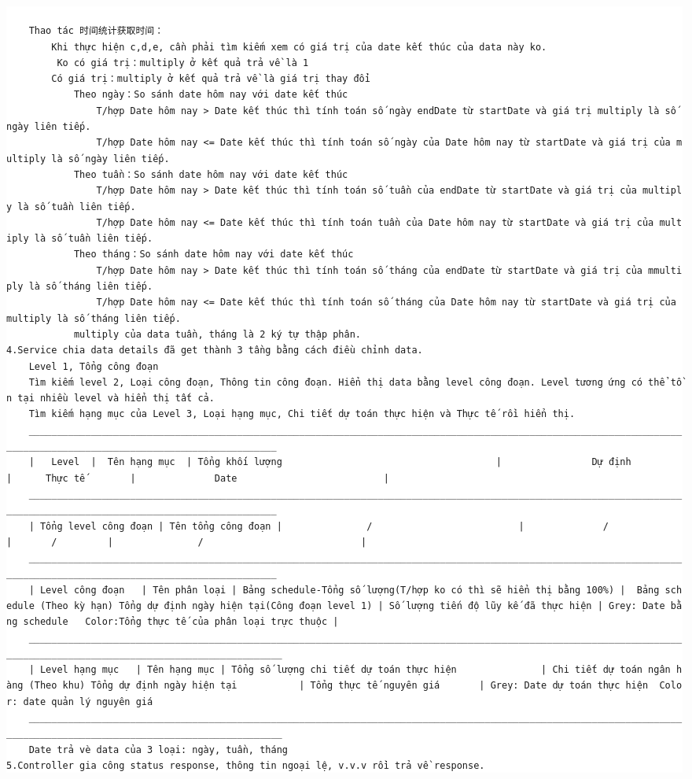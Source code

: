 ```
    
    Thao tác 时间统计获取时间：
        Khi thực hiện c,d,e, cần phải tìm kiếm xem có giá trị của date kết thúc của data này ko.
         Ko có giá trị：multiply ở kết quả trả về là 1
        Có giá trị：multiply ở kết quả trả về là giá trị thay đổi
            Theo ngày：So sánh date hôm nay với date kết thúc
                T/hợp Date hôm nay > Date kết thúc thì tính toán số ngày endDate từ startDate và giá trị multiply là số ngày liên tiếp.
                T/hợp Date hôm nay <= Date kết thúc thì tính toán số ngày của Date hôm nay từ startDate và giá trị của multiply là số ngày liên tiếp.
            Theo tuần：So sánh date hôm nay với date kết thúc
                T/hợp Date hôm nay > Date kết thúc thì tính toán số tuần của endDate từ startDate và giá trị của multiply là số tuần liên tiếp.
                T/hợp Date hôm nay <= Date kết thúc thì tính toán tuần của Date hôm nay từ startDate và giá trị của multiply là số tuần liên tiếp.
            Theo tháng：So sánh date hôm nay với date kết thúc
                T/hợp Date hôm nay > Date kết thúc thì tính toán số tháng của endDate từ startDate và giá trị của mmultiply là số tháng liên tiếp.
                T/hợp Date hôm nay <= Date kết thúc thì tính toán số tháng của Date hôm nay từ startDate và giá trị của multiply là số tháng liên tiếp.
            multiply của data tuần, tháng là 2 ký tự thập phân.
4.Service chia data details đã get thành 3 tầng bằng cách điều chỉnh data.
    Level 1, Tổng công đoạn
    Tìm kiếm level 2, Loại công đoạn, Thông tin công đoạn. Hiển thị data bằng level công đoạn. Level tương ứng có thể tồn tại nhiều level và hiển thị tất cả.
    Tìm kiếm hạng mục của Level 3, Loại hạng mục, Chi tiết dự toán thực hiện và Thực tế rồi hiển thị.
    ____________________________________________________________________________________________________________________________________________________________________
    |   Level  |  Tên hạng mục  | Tổng khối lượng                                      |                Dự định                |      Thực tế        |              Date                          |
    ____________________________________________________________________________________________________________________________________________________________________
    | Tổng level công đoạn | Tên tổng công đoạn |               /                          |              /                     |       /         |               /                            |
    ____________________________________________________________________________________________________________________________________________________________________
    | Level công đoạn   | Tên phân loại | Bảng schedule-Tổng số lượng(T/hợp ko có thì sẽ hiển thị bằng 100%) |  Bảng schedule (Theo kỳ hạn) Tổng dự định ngày hiện tại(Công đoạn level 1) | Số lượng tiến độ lũy kế đã thực hiện | Grey: Date bằng schedule   Color:Tổng thực tế của phân loại trực thuộc |
    _____________________________________________________________________________________________________________________________________________________________________
    | Level hạng mục   | Tên hạng mục | Tổng số lượng chi tiết dự toán thực hiện               | Chi tiết dự toán ngân hàng (Theo khu) Tổng dự định ngày hiện tại           | Tổng thực tế nguyên giá       | Grey: Date dự toán thực hiện  Color: date quản lý nguyên giá       
    _____________________________________________________________________________________________________________________________________________________________________
    Date trả vè data của 3 loại: ngày, tuần, tháng
5.Controller gia công status response, thông tin ngoại lệ, v.v.v rồi trả về response.
```
